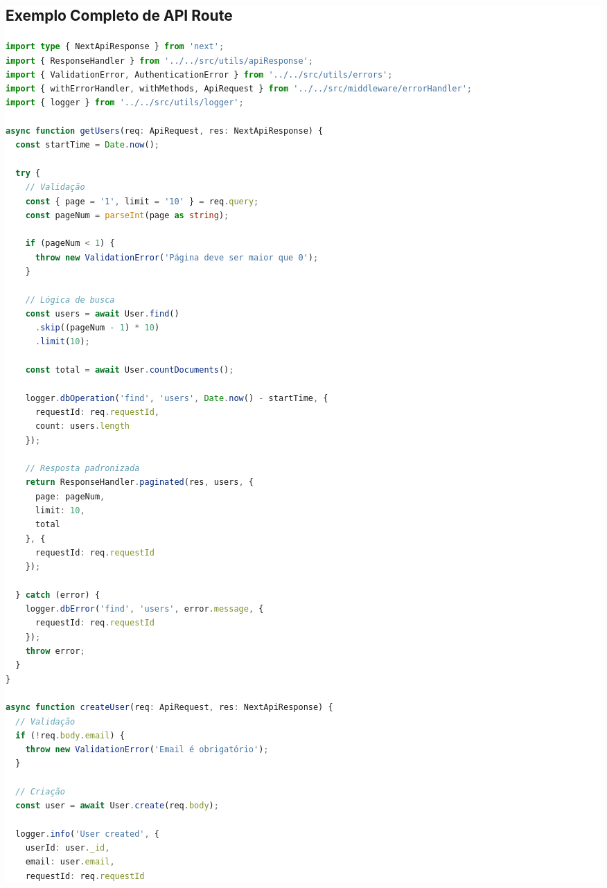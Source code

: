## Exemplo Completo de API Route

```typescript
import type { NextApiResponse } from 'next';
import { ResponseHandler } from '../../src/utils/apiResponse';
import { ValidationError, AuthenticationError } from '../../src/utils/errors';
import { withErrorHandler, withMethods, ApiRequest } from '../../src/middleware/errorHandler';
import { logger } from '../../src/utils/logger';

async function getUsers(req: ApiRequest, res: NextApiResponse) {
  const startTime = Date.now();

  try {
    // Validação
    const { page = '1', limit = '10' } = req.query;
    const pageNum = parseInt(page as string);
    
    if (pageNum < 1) {
      throw new ValidationError('Página deve ser maior que 0');
    }

    // Lógica de busca
    const users = await User.find()
      .skip((pageNum - 1) * 10)
      .limit(10);

    const total = await User.countDocuments();

    logger.dbOperation('find', 'users', Date.now() - startTime, {
      requestId: req.requestId,
      count: users.length
    });

    // Resposta padronizada
    return ResponseHandler.paginated(res, users, {
      page: pageNum,
      limit: 10,
      total
    }, {
      requestId: req.requestId
    });

  } catch (error) {
    logger.dbError('find', 'users', error.message, {
      requestId: req.requestId
    });
    throw error;
  }
}

async function createUser(req: ApiRequest, res: NextApiResponse) {
  // Validação
  if (!req.body.email) {
    throw new ValidationError('Email é obrigatório');
  }

  // Criação
  const user = await User.create(req.body);
  
  logger.info('User created', {
    userId: user._id,
    email: user.email,
    requestId: req.requestId
```